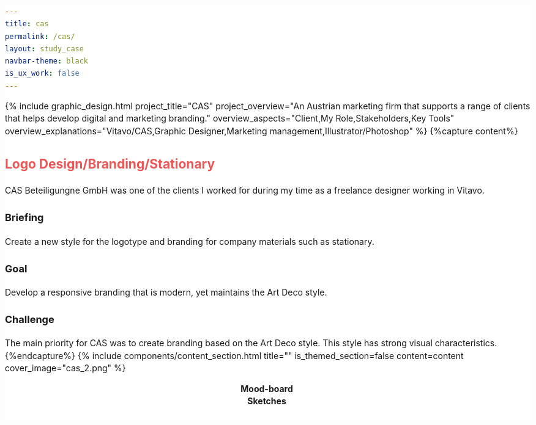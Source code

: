 ```yaml
---
title: cas
permalink: /cas/
layout: study_case
navbar-theme: black
is_ux_work: false
---
```

{%
include graphic_design.html
project_title="CAS"
project_overview="An Austrian marketing firm that supports a range of clients that helps develop digital and marketing branding."
overview_aspects="Client,My Role,Stakeholders,Key Tools"
overview_explanations="Vitavo/CAS,Graphic Designer,Marketing management,Illustrator/Photoshop"
%}
{%capture content%}
<h2 style="color:#EB5757">Logo Design/Branding/Stationary</h2>
CAS Beteiligungne GmbH was one of the clients I worked for during my time as 
a freelance designer working in Vitavo.

### Briefing 
Create a new style for the logotype and branding for company materials such as stationary.

### Goal
Develop a responsive branding that is modern, yet maintains the Art Deco style.

### Challenge 
The main priority for CAS was to create branding based on the Art Deco style. This style has strong 
visual characteristics.
{%endcapture%}
{%
include components/content_section.html
title=""
is_themed_section=false
content=content
cover_image="cas_2.png"
%}

<div class="col-2 section-theme" style="text-align: center">
    <div>
        <b>Mood-board</b>
        <img src="{{ site.url }}/assets/images/{{ page.title }}/cas_3.png" alt="" style="width: 100%; height: auto;">
    </div>
    <div>
        <b>Sketches</b>
        <img src="{{ site.url }}/assets/images/{{ page.title }}/cas_4.png" alt="" style="width: 100%; height: auto">
    </div>
</div>
<img src="{{ site.url }}/assets/images/{{ page.title }}/cas_5.png" alt="" style="width: 100%; height: auto">
